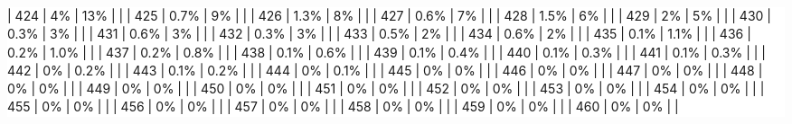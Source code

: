 | 424 | 4% | 13% |  |
| 425 | 0.7% | 9% |  |
| 426 | 1.3% | 8% |  |
| 427 | 0.6% | 7% |  |
| 428 | 1.5% | 6% |  |
| 429 | 2% | 5% |  |
| 430 | 0.3% | 3% |  |
| 431 | 0.6% | 3% |  |
| 432 | 0.3% | 3% |  |
| 433 | 0.5% | 2% |  |
| 434 | 0.6% | 2% |  |
| 435 | 0.1% | 1.1% |  |
| 436 | 0.2% | 1.0% |  |
| 437 | 0.2% | 0.8% |  |
| 438 | 0.1% | 0.6% |  |
| 439 | 0.1% | 0.4% |  |
| 440 | 0.1% | 0.3% |  |
| 441 | 0.1% | 0.3% |  |
| 442 | 0% | 0.2% |  |
| 443 | 0.1% | 0.2% |  |
| 444 | 0% | 0.1% |  |
| 445 | 0% | 0% |  |
| 446 | 0% | 0% |  |
| 447 | 0% | 0% |  |
| 448 | 0% | 0% |  |
| 449 | 0% | 0% |  |
| 450 | 0% | 0% |  |
| 451 | 0% | 0% |  |
| 452 | 0% | 0% |  |
| 453 | 0% | 0% |  |
| 454 | 0% | 0% |  |
| 455 | 0% | 0% |  |
| 456 | 0% | 0% |  |
| 457 | 0% | 0% |  |
| 458 | 0% | 0% |  |
| 459 | 0% | 0% |  |
| 460 | 0% | 0% |  |